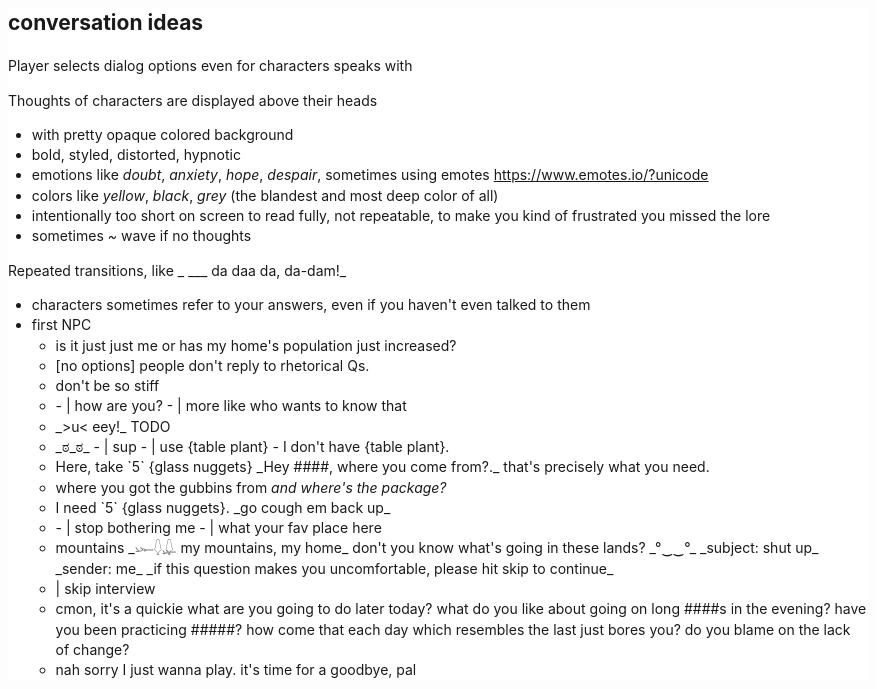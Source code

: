 ## conversation ideas

Player selects dialog options even for characters <BIRD> speaks with


Thoughts of characters are displayed above their heads
  - with pretty opaque colored background
  - bold, styled, distorted, hypnotic
  - emotions like _doubt_, _anxiety_, _hope_, _despair_, sometimes using emotes https://www.emotes.io/?unicode
  - colors like _yellow_, _black_, _grey_ (the blandest and most deep color of all)
  - intentionally too short on screen to read fully, not repeatable, to make you kind of frustrated you missed the lore
  - sometimes _~_ wave if no thoughts

Repeated transitions, like _ ___ da daa da, da-dam!_

  - characters sometimes refer to your answers, even if you haven't even talked to them
  - first NPC
      - <INTRODUCTION>
        is it just just me or has my home's population just increased?
      - <BIRD> [no options] people don't reply to rhetorical Qs.
      - <INTRODUCTION>
        don't be so stiff
      - <BIRD>
          - | how are you?
          - | more like who wants to know that
      - <INTRODUCTION>
        _>u<      eey!_
        TODO
      - <BIRD>
        _ಠ_ಠ_
          - | sup
          - | use {table plant}
              - <BIRD> I don't have {table plant}.
      - <INTRODUCTION>
        Here, take `5` {glass nuggets}
        _Hey ####, where you come from?._
        that's precisely what you need.
      - <BIRD> where you got the gubbins from
        _and where's the package?_
      - <INTRODUCTION>
        I need `5` {glass nuggets}.
        _go cough em back up_
      - <BIRD>
          - | stop bothering me
          - | what your fav place here
      - <INTRODUCTION>
        mountains
        _𓆱𓆭𓆮 my mountains, my home_
        don't you know what's going in these lands?
        _°‿‿°_
        _subject: shut up_
        _sender: me_
        _if this question makes you uncomfortable, please hit skip to continue_
      - | <BIRD> skip interview
      - <INTRODUCTION>
        cmon, it's a quickie
        what are you going to do later today?
        what do you like about going on long ####s in the evening?
        have you been practicing #####?
        how come that each day which resembles the last just bores you?
        do you blame on the lack of change?
      - <BIRD>
        nah sorry I just wanna play. it's time for a goodbye, pal